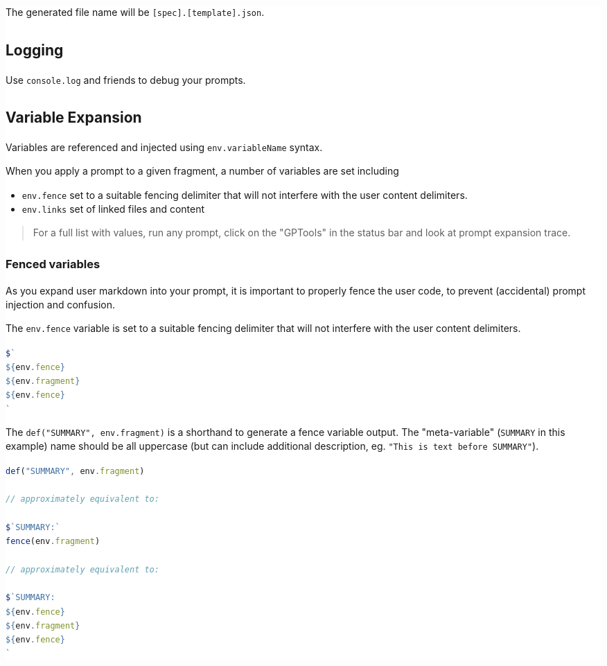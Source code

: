 The generated file name will be `[spec].[template].json`.

## Logging

Use `console.log` and friends to debug your prompts.

## Variable Expansion

Variables are referenced and injected using `env.variableName` syntax.

When you apply a prompt to a given fragment, a number of variables are set including

-   `env.fence` set to a suitable fencing delimiter that will not interfere with the user content delimiters.
-   `env.links` set of linked files and content

> For a full list with values, run any prompt, click on the "GPTools" in the status bar and look at prompt expansion trace.

### Fenced variables

As you expand user markdown into your prompt, it is important to properly fence the user code, to prevent (accidental) prompt injection and confusion.

The `env.fence` variable is set to a suitable fencing delimiter that will not interfere with the user content delimiters.

```js
$`
${env.fence}
${env.fragment}
${env.fence}
`
```

The `def("SUMMARY", env.fragment)` is a shorthand to generate a fence variable output.
The "meta-variable" (`SUMMARY` in this example) name should be all uppercase (but can include
additional description, eg. `"This is text before SUMMARY"`).

```js
def("SUMMARY", env.fragment)

// approximately equivalent to:

$`SUMMARY:`
fence(env.fragment)

// approximately equivalent to:

$`SUMMARY:
${env.fence}
${env.fragment}
${env.fence}
`
```
